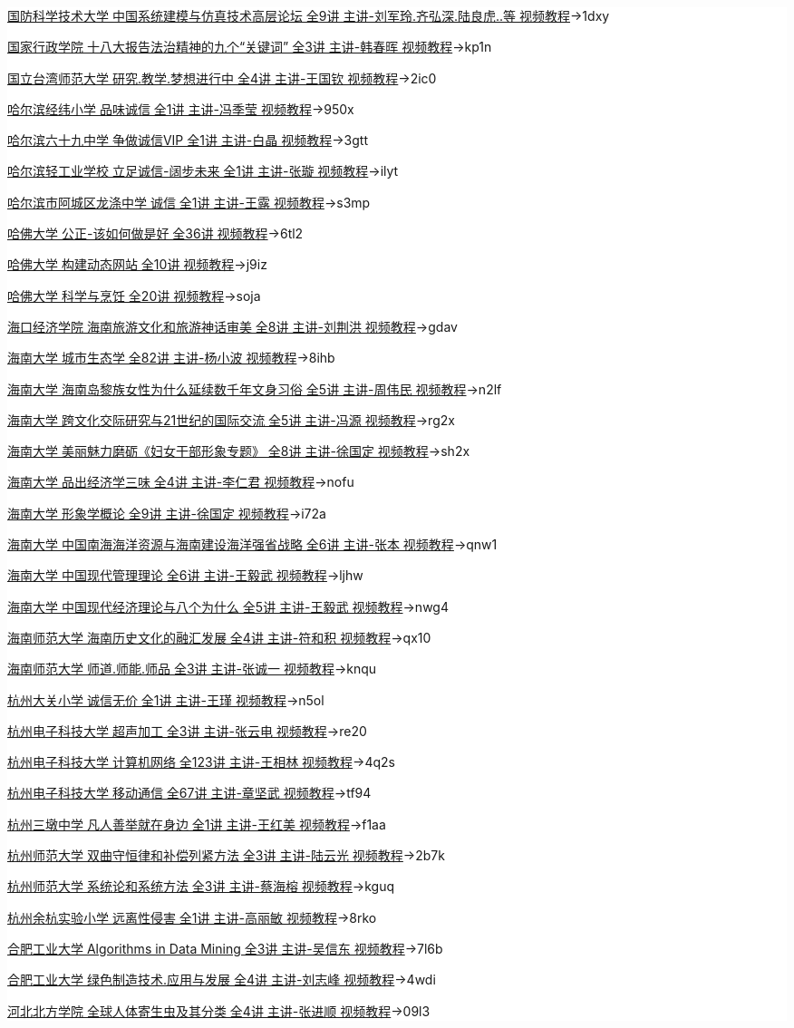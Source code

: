 [国防科学技术大学 中国系统建模与仿真技术高层论坛 全9讲 主讲-刘军玲.齐弘深.陆良虎..等 视频教程](https://pan.baidu.com/s/1smbEKFF)->1dxy

[国家行政学院 十八大报告法治精神的九个“关键词” 全3讲 主讲-韩春晖 视频教程](https://pan.baidu.com/s/1dHfbsv3)->kp1n

[国立台湾师范大学 研究.教学.梦想进行中 全4讲 主讲-王国钦 视频教程](https://pan.baidu.com/s/1ecz8qM )->2ic0

[哈尔滨经纬小学 品味诚信 全1讲 主讲-冯季莹 视频教程](https://pan.baidu.com/s/1nw15vYx)->950x

[哈尔滨六十九中学 争做诚信VIP 全1讲 主讲-白晶 视频教程](https://pan.baidu.com/s/1i5ZTlWh)->3gtt

[哈尔滨轻工业学校 立足诚信-阔步未来 全1讲 主讲-张璇 视频教程](https://pan.baidu.com/s/1pM76VNH)->ilyt

[哈尔滨市阿城区龙涤中学 诚信 全1讲 主讲-王露 视频教程](https://pan.baidu.com/s/1pM76VN1)->s3mp

[哈佛大学 公正-该如何做是好 全36讲 视频教程](https://pan.baidu.com/s/1htp4rIW)->6tl2

[哈佛大学 构建动态网站 全10讲 视频教程](https://pan.baidu.com/s/1smPJIZb)->j9iz

[哈佛大学 科学与烹饪 全20讲 视频教程](https://pan.baidu.com/s/1ht7fnt6)->soja

[海口经济学院 海南旅游文化和旅游神话审美 全8讲 主讲-刘荆洪 视频教程](https://pan.baidu.com/s/1jKou6cI)->gdav

[海南大学 城市生态学 全82讲 主讲-杨小波 视频教程](https://pan.baidu.com/s/1ht5JsZa)->8ihb

[海南大学 海南岛黎族女性为什么延续数千年文身习俗 全5讲 主讲-周伟民 视频教程](https://pan.baidu.com/s/1nwvzIkh)->n2lf

[海南大学 跨文化交际研究与21世纪的国际交流 全5讲 主讲-冯源 视频教程](https://pan.baidu.com/s/1mkbznxI)->rg2x

[海南大学 美丽魅力磨砺《妇女干部形象专题》 全8讲 主讲-徐国定 视频教程](https://pan.baidu.com/s/1eg3sB0 )->sh2x

[海南大学 品出经济学三味 全4讲 主讲-李仁君 视频教程](https://pan.baidu.com/s/1kXmqACv)->nofu

[海南大学 形象学概论 全9讲 主讲-徐国定 视频教程](https://pan.baidu.com/s/1nwsHTrF)->i72a

[海南大学 中国南海海洋资源与海南建设海洋强省战略 全6讲 主讲-张本 视频教程](https://pan.baidu.com/s/1eUap7to)->qnw1

[海南大学 中国现代管理理论 全6讲 主讲-王毅武 视频教程](https://pan.baidu.com/s/1nxf0VYp)->ljhw

[海南大学 中国现代经济理论与八个为什么 全5讲 主讲-王毅武 视频教程](https://pan.baidu.com/s/1pMzzySb)->nwg4

[海南师范大学 海南历史文化的融汇发展 全4讲 主讲-符和积 视频教程](https://pan.baidu.com/s/1mjwhJvy)->qx10

[海南师范大学 师道.师能.师品 全3讲 主讲-张诚一 视频教程](https://pan.baidu.com/s/1bqKMAmj)->knqu

[杭州大关小学 诚信无价 全1讲 主讲-王瑾 视频教程](https://pan.baidu.com/s/1bqcNp3h)->n5ol

[杭州电子科技大学 超声加工 全3讲 主讲-张云电 视频教程](https://pan.baidu.com/s/1bq7pzjD)->re20

[杭州电子科技大学 计算机网络 全123讲 主讲-王相林 视频教程](https://pan.baidu.com/s/1jKf7ddG)->4q2s

[杭州电子科技大学 移动通信 全67讲 主讲-章坚武 视频教程](https://pan.baidu.com/s/1eTuYbC2)->tf94

[杭州三墩中学 凡人善举就在身边 全1讲 主讲-王红美 视频教程](https://pan.baidu.com/s/1oAh0LSI)->f1aa

[杭州师范大学 双曲守恒律和补偿列紧方法 全3讲 主讲-陆云光 视频教程](https://pan.baidu.com/s/1ggieM0z)->2b7k

[杭州师范大学 系统论和系统方法 全3讲 主讲-蔡海榕 视频教程](https://pan.baidu.com/s/1kWwjKjX)->kguq

[杭州余杭实验小学 远离性侵害 全1讲 主讲-高丽敏 视频教程](https://pan.baidu.com/s/1mjjW2I8)->8rko

[合肥工业大学 Algorithms in Data Mining 全3讲 主讲-吴信东 视频教程](https://pan.baidu.com/s/1i7aPxqt)->7l6b

[合肥工业大学 绿色制造技术.应用与发展 全4讲 主讲-刘志峰 视频教程](https://pan.baidu.com/s/1mjuLNeg)->4wdi

[河北北方学院 全球人体寄生虫及其分类 全4讲 主讲-张进顺 视频教程](https://pan.baidu.com/s/1qZk4qKW)->09l3
